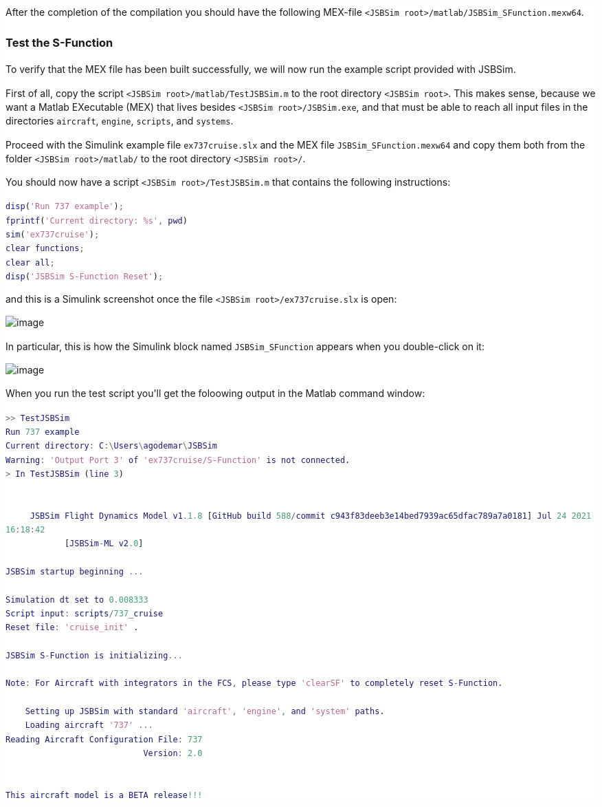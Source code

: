 After the completion of the compilation you should have the following MEX-file `<JSBSim root>/matlab/JSBSim_SFunction.mexw64`.

### Test the S-Function

To verify that the MEX file has been built successfully, we will now run the example script provided with JSBSim.

First of all, copy the script `<JSBSim root>/matlab/TestJSBSim.m` to the root directory `<JSBSim root>`. This makes sense, because we want a Matlab EXecutable (MEX) that lives besides `<JSBSim root>/JSBSim.exe`, and that must be able to reach all input files in the directories `aircraft`, `engine`, `scripts`, and `systems`.

Proceed with the Simulink example file `ex737cruise.slx` and the MEX file `JSBSim_SFunction.mexw64` and copy them both from the folder `<JSBSim root>/matlab/` to the root directory `<JSBSim root>/`.

You should now have a script `<JSBSim root>/TestJSBSim.m` that contains the following instructions:

```matlab
disp('Run 737 example');
fprintf('Current directory: %s', pwd)
sim('ex737cruise');
clear functions;
clear all;
disp('JSBSim S-Function Reset');
```

and this is a Simulink screenshot once the file `<JSBSim root>/ex737cruise.slx` is open:

![image](https://user-images.githubusercontent.com/819499/128168297-7fdbd0c4-e7c7-40ee-bb53-156221989c8f.png)

In particular, this is how the Simulink block named `JSBSim_SFunction` appears when you double-click on it:

![image](https://user-images.githubusercontent.com/819499/128169185-b334bbe0-27f9-4426-91f9-3e4393da6e07.png)

When you run the test script you'll get the foloowing output in the Matlab command window:

```matlab
>> TestJSBSim
Run 737 example
Current directory: C:\Users\agodemar\JSBSim
Warning: 'Output Port 3' of 'ex737cruise/S-Function' is not connected.
> In TestJSBSim (line 3)


     JSBSim Flight Dynamics Model v1.1.8 [GitHub build 588/commit c943f83deeb3e14bed7939ac65dfac789a7a0181] Jul 24 2021 16:18:42
            [JSBSim-ML v2.0]

JSBSim startup beginning ...

Simulation dt set to 0.008333
Script input: scripts/737_cruise
Reset file: 'cruise_init' .

JSBSim S-Function is initializing...

Note: For Aircraft with integrators in the FCS, please type 'clearSF' to completely reset S-Function.

	Setting up JSBSim with standard 'aircraft', 'engine', and 'system' paths.
	Loading aircraft '737' ...
Reading Aircraft Configuration File: 737
                            Version: 2.0


This aircraft model is a BETA release!!!
```